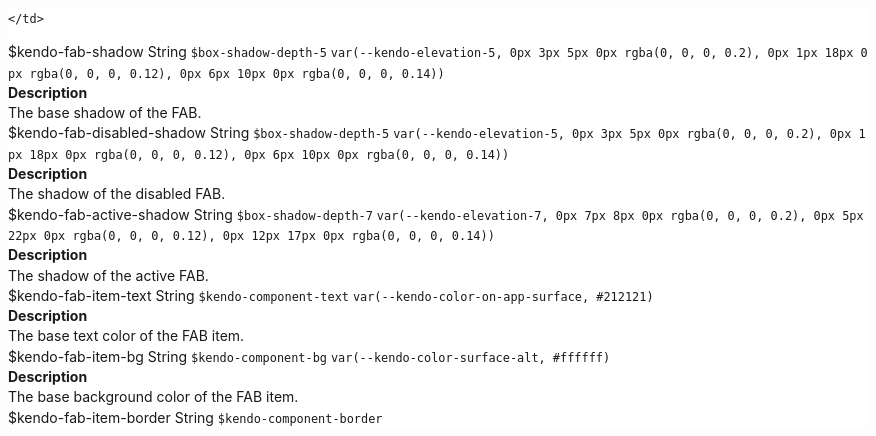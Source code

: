     </td>
</tr>
<tr>
    <td>$kendo-fab-shadow</td>
    <td>String</td>
    <td><code>$box-shadow-depth-5</code></td>
    <td><code>var(--kendo-elevation-5, 0px 3px 5px 0px rgba(0, 0, 0, 0.2), 0px 1px 18px 0px rgba(0, 0, 0, 0.12), 0px 6px 10px 0px rgba(0, 0, 0, 0.14))</code></td>
</tr>
<tr>
    <td colspan="4" class="theme-variables-description-container"><div><b>Description</b><div class="theme-variables-description">The base shadow of the FAB.</div></div>
    </td>
</tr>
<tr>
    <td>$kendo-fab-disabled-shadow</td>
    <td>String</td>
    <td><code>$box-shadow-depth-5</code></td>
    <td><code>var(--kendo-elevation-5, 0px 3px 5px 0px rgba(0, 0, 0, 0.2), 0px 1px 18px 0px rgba(0, 0, 0, 0.12), 0px 6px 10px 0px rgba(0, 0, 0, 0.14))</code></td>
</tr>
<tr>
    <td colspan="4" class="theme-variables-description-container"><div><b>Description</b><div class="theme-variables-description">The shadow of the disabled FAB.</div></div>
    </td>
</tr>
<tr>
    <td>$kendo-fab-active-shadow</td>
    <td>String</td>
    <td><code>$box-shadow-depth-7</code></td>
    <td><code>var(--kendo-elevation-7, 0px 7px 8px 0px rgba(0, 0, 0, 0.2), 0px 5px 22px 0px rgba(0, 0, 0, 0.12), 0px 12px 17px 0px rgba(0, 0, 0, 0.14))</code></td>
</tr>
<tr>
    <td colspan="4" class="theme-variables-description-container"><div><b>Description</b><div class="theme-variables-description">The shadow of the active FAB.</div></div>
    </td>
</tr>
<tr>
    <td>$kendo-fab-item-text</td>
    <td>String</td>
    <td><code>$kendo-component-text</code></td>
    <td><code>var(--kendo-color-on-app-surface, #212121)</code></td>
</tr>
<tr>
    <td colspan="4" class="theme-variables-description-container"><div><b>Description</b><div class="theme-variables-description">The base text color of the FAB item.</div></div>
    </td>
</tr>
<tr>
    <td>$kendo-fab-item-bg</td>
    <td>String</td>
    <td><code>$kendo-component-bg</code></td>
    <td><code>var(--kendo-color-surface-alt, #ffffff)</code></td>
</tr>
<tr>
    <td colspan="4" class="theme-variables-description-container"><div><b>Description</b><div class="theme-variables-description">The base background color of the FAB item.</div></div>
    </td>
</tr>
<tr>
    <td>$kendo-fab-item-border</td>
    <td>String</td>
    <td><code>$kendo-component-border</code></td>